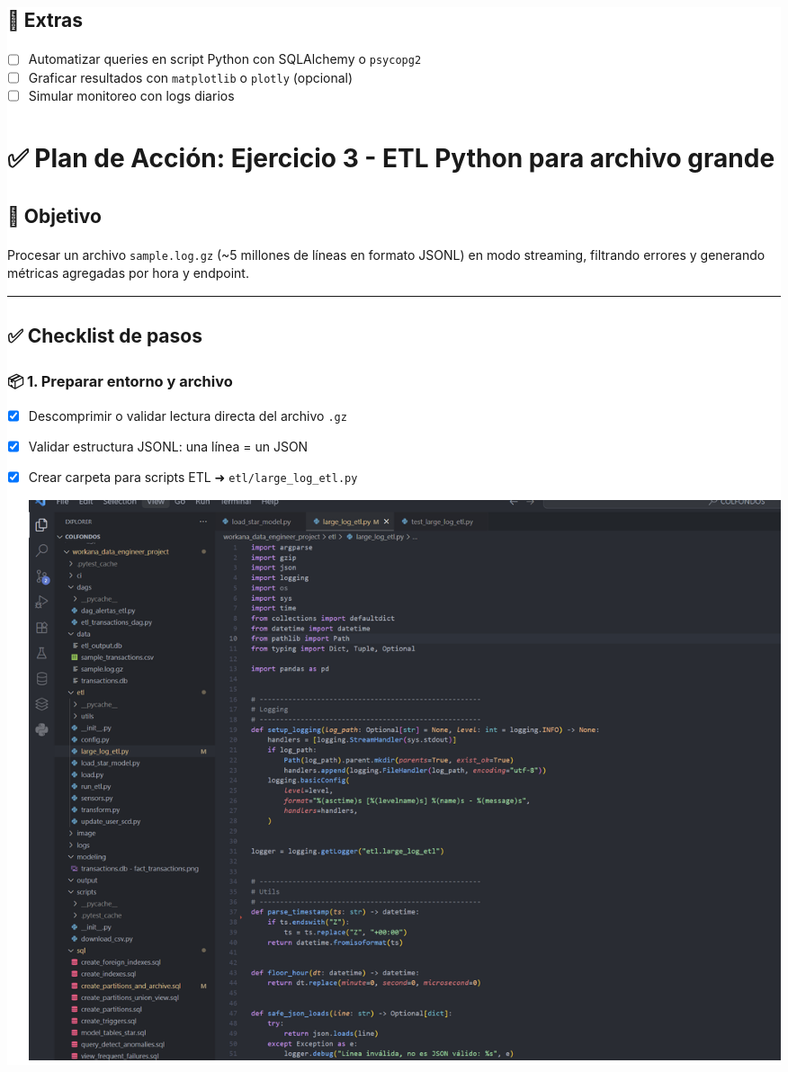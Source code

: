 
## 📝 Extras

- [ ] Automatizar queries en script Python con SQLAlchemy o `psycopg2`
- [ ] Graficar resultados con `matplotlib` o `plotly` (opcional)
- [ ] Simular monitoreo con logs diarios

# ✅ Plan de Acción: Ejercicio 3 - ETL Python para archivo grande

## 🎯 Objetivo

Procesar un archivo `sample.log.gz` (~5 millones de líneas en formato JSONL) en modo streaming, filtrando errores y generando métricas agregadas por hora y endpoint.

---

## ✅ Checklist de pasos

### 📦 1. Preparar entorno y archivo

- [X] Descomprimir o validar lectura directa del archivo `.gz`
- [X] Validar estructura JSONL: una línea = un JSON
- [X] Crear carpeta para scripts ETL
  ➜ `etl/large_log_etl.py`

  ![1753754900593](image/README/1753754900593.png)
